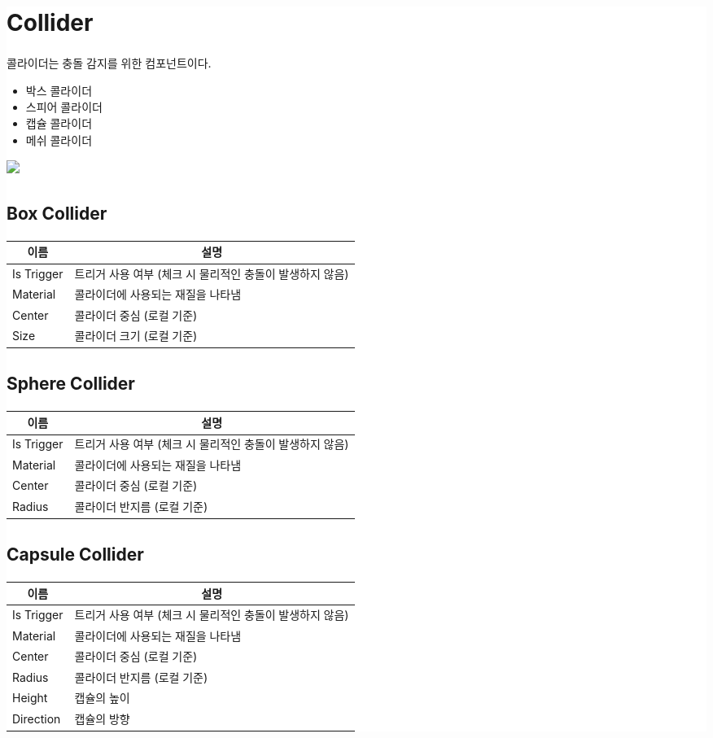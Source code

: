 

# Collider

콜라이더는 충돌 감지를 위한 컴포넌트이다.

- 박스 콜라이더
- 스피어 콜라이더
- 캡슐 콜라이더
- 메쉬 콜라이더

![](https://velog.velcdn.com/images/ssssihoon/post/456d1e1a-87d4-4e69-a4d5-a30ae6787244/image.png)


## Box Collider

| 이름 | 설명 |
| --- | --- |
| Is Trigger | 트리거 사용 여부 (체크 시 물리적인 충돌이 발생하지 않음) |
| Material | 콜라이더에 사용되는 재질을 나타냄 |
| Center | 콜라이더 중심 (로컬 기준) |
| Size | 콜라이더 크기 (로컬 기준) |

## **Sphere Collider**

| 이름 | 설명 |
| --- | --- |
| Is Trigger | 트리거 사용 여부 (체크 시 물리적인 충돌이 발생하지 않음) |
| Material | 콜라이더에 사용되는 재질을 나타냄 |
| Center | 콜라이더 중심 (로컬 기준) |
| Radius | 콜라이더 반지름 (로컬 기준) |

## **Capsule Collider**

| 이름 | 설명 |
| --- | --- |
| Is Trigger | 트리거 사용 여부 (체크 시 물리적인 충돌이 발생하지 않음) |
| Material | 콜라이더에 사용되는 재질을 나타냄 |
| Center | 콜라이더 중심 (로컬 기준) |
| Radius | 콜라이더 반지름 (로컬 기준) |
| Height | 캡슐의 높이 |
| Direction | 캡슐의 방향 |
